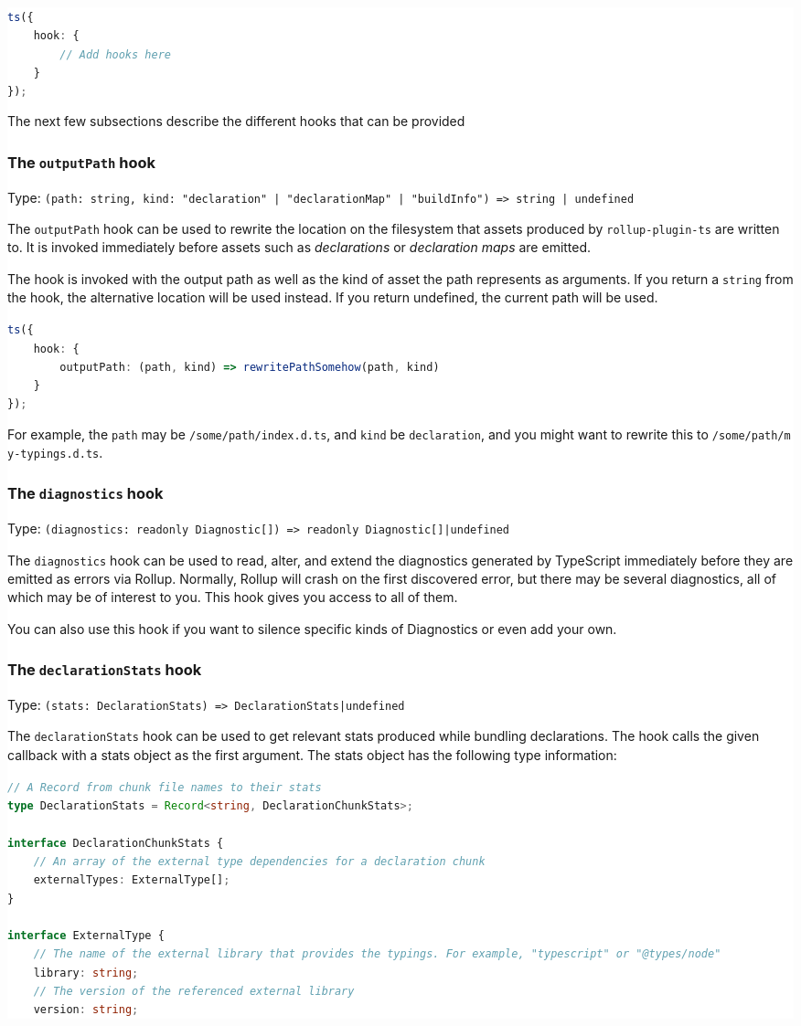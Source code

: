```typescript
ts({
	hook: {
		// Add hooks here
	}
});
```

The next few subsections describe the different hooks that can be provided

### The `outputPath` hook

Type: `(path: string, kind: "declaration" | "declarationMap" | "buildInfo") => string | undefined`

The `outputPath` hook can be used to rewrite the location on the filesystem that assets produced by `rollup-plugin-ts` are written to.
It is invoked immediately before assets such as _declarations_ or _declaration maps_ are emitted.

The hook is invoked with the output path as well as the kind of asset the path represents as arguments.
If you return a `string` from the hook, the alternative location will be used instead. If you return undefined, the current path will be used.

```typescript
ts({
	hook: {
		outputPath: (path, kind) => rewritePathSomehow(path, kind)
	}
});
```

For example, the `path` may be `/some/path/index.d.ts`, and `kind` be `declaration`, and you might want to rewrite this to `/some/path/my-typings.d.ts`.

### The `diagnostics` hook

Type: `(diagnostics: readonly Diagnostic[]) => readonly Diagnostic[]|undefined`

The `diagnostics` hook can be used to read, alter, and extend the diagnostics generated by TypeScript immediately before they are emitted as errors via Rollup.
Normally, Rollup will crash on the first discovered error, but there may be several diagnostics, all of which may be of interest to you. This hook gives you access to all of them.

You can also use this hook if you want to silence specific kinds of Diagnostics or even add your own.

### The `declarationStats` hook

Type: `(stats: DeclarationStats) => DeclarationStats|undefined`

The `declarationStats` hook can be used to get relevant stats produced while bundling declarations.
The hook calls the given callback with a stats object as the first argument.
The stats object has the following type information:

```typescript
// A Record from chunk file names to their stats
type DeclarationStats = Record<string, DeclarationChunkStats>;

interface DeclarationChunkStats {
	// An array of the external type dependencies for a declaration chunk
	externalTypes: ExternalType[];
}

interface ExternalType {
	// The name of the external library that provides the typings. For example, "typescript" or "@types/node"
	library: string;
	// The version of the referenced external library
	version: string;
```